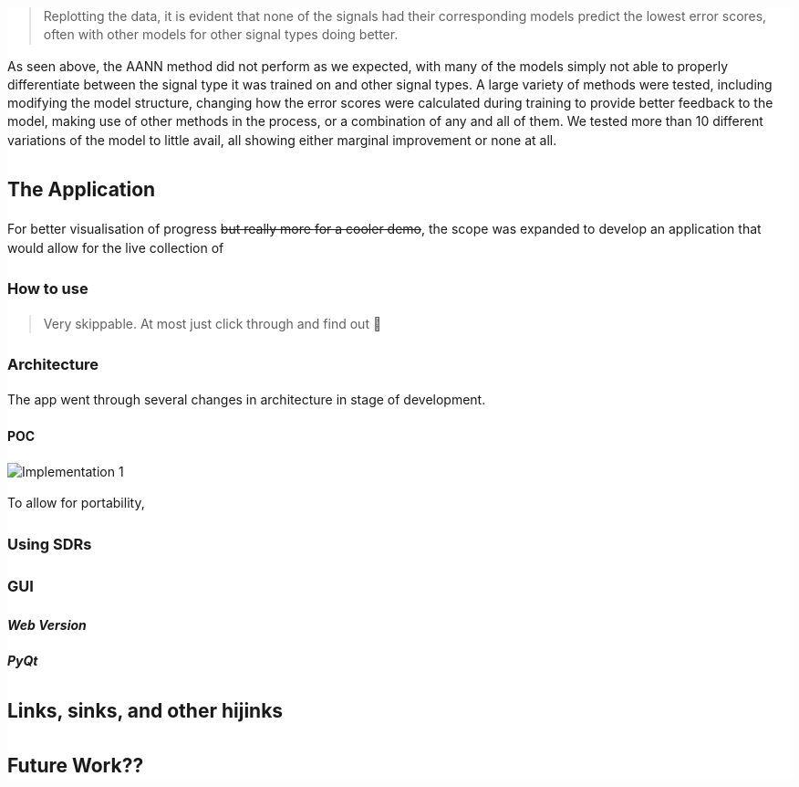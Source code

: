 > Replotting the data, it is evident that none of the signals had their corresponding models predict the lowest error scores, often with other models for other signal types doing better.

As seen above, the AANN method did not perform as we expected, with many of the models simply not able to properly differentiate between the signal type it was trained on and other signal types. A large variety of methods were tested, including modifying the model structure, changing how the error scores were calculated during training to provide better feedback to the model, making use of other methods in the process, or a combination of any and all of them. We tested more than 10 different variations of the model to little avail, all showing either marginal improvement or none at all.

## The Application

For better visualisation of progress ~~but really more for a cooler demo~~, the scope was expanded to develop an application that would allow for the live collection of 

### How to use

> Very skippable. At most just click through and find out :eyes:

### Architecture

The app went through several changes in architecture in stage of development.

#### POC

![Implementation 1](./assets/appArchitecture_1.png)

To allow for portability, 

### Using SDRs

### GUI

#### _Web Version_

#### _PyQt_

## Links, sinks, and other hijinks

[^1]: Deep Learning Approaches for Open Set Wireless
Transmitter Authorization: <https://arxiv.org/pdf/2002.07777.pdf>
[^2]: Classification of Communication Signals and Detection of
Unknown Formats Using Artificial Neural Networks: <https://www.sto.nato.int/publications/STO%20Meeting%20Proceedings/RTO-MP-IST-054/MP-IST-054-P06.pdf>

## Future Work??

